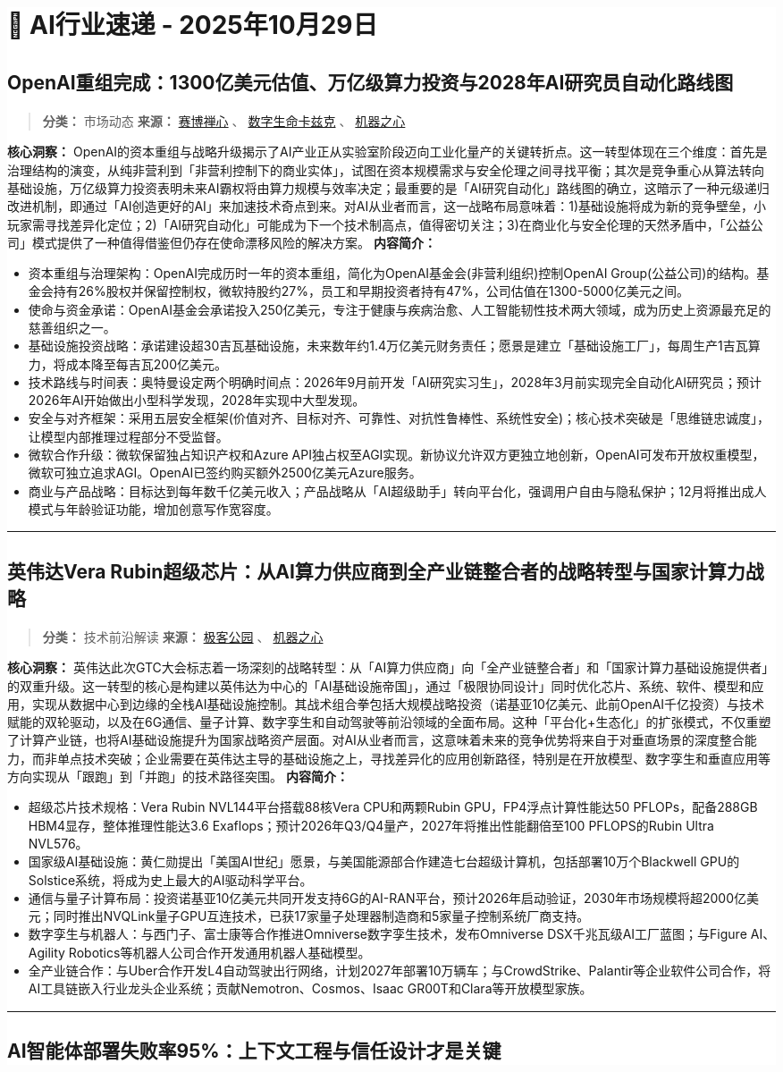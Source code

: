 # 🤖 AI行业速递 - 2025年10月29日

## OpenAI重组完成：1300亿美元估值、万亿级算力投资与2028年AI研究员自动化路线图

> **分类：** 市场动态
> **来源：** [赛博禅心](https://mp.weixin.qq.com/s/LDsD_hMmsoOHpYGRP7bGIg) 、 [数字生命卡兹克](https://mp.weixin.qq.com/s/N2KEJJuazwXQy6jWDRJvYg) 、 [机器之心](https://mp.weixin.qq.com/s/2-rwldR6lKadMlcSalQkhQ)

**核心洞察：** OpenAI的资本重组与战略升级揭示了AI产业正从实验室阶段迈向工业化量产的关键转折点。这一转型体现在三个维度：首先是治理结构的演变，从纯非营利到「非营利控制下的商业实体」，试图在资本规模需求与安全伦理之间寻找平衡；其次是竞争重心从算法转向基础设施，万亿级算力投资表明未来AI霸权将由算力规模与效率决定；最重要的是「AI研究自动化」路线图的确立，这暗示了一种元级递归改进机制，即通过「AI创造更好的AI」来加速技术奇点到来。对AI从业者而言，这一战略布局意味着：1)基础设施将成为新的竞争壁垒，小玩家需寻找差异化定位；2)「AI研究自动化」可能成为下一个技术制高点，值得密切关注；3)在商业化与安全伦理的天然矛盾中，「公益公司」模式提供了一种值得借鉴但仍存在使命漂移风险的解决方案。
**内容简介：**

- 资本重组与治理架构：OpenAI完成历时一年的资本重组，简化为OpenAI基金会(非营利组织)控制OpenAI Group(公益公司)的结构。基金会持有26%股权并保留控制权，微软持股约27%，员工和早期投资者持有47%，公司估值在1300-5000亿美元之间。
- 使命与资金承诺：OpenAI基金会承诺投入250亿美元，专注于健康与疾病治愈、人工智能韧性技术两大领域，成为历史上资源最充足的慈善组织之一。
- 基础设施投资战略：承诺建设超30吉瓦基础设施，未来数年约1.4万亿美元财务责任；愿景是建立「基础设施工厂」，每周生产1吉瓦算力，将成本降至每吉瓦200亿美元。
- 技术路线与时间表：奥特曼设定两个明确时间点：2026年9月前开发「AI研究实习生」，2028年3月前实现完全自动化AI研究员；预计2026年AI开始做出小型科学发现，2028年实现中大型发现。
- 安全与对齐框架：采用五层安全框架(价值对齐、目标对齐、可靠性、对抗性鲁棒性、系统性安全)；核心技术突破是「思维链忠诚度」，让模型内部推理过程部分不受监督。
- 微软合作升级：微软保留独占知识产权和Azure API独占权至AGI实现。新协议允许双方更独立地创新，OpenAI可发布开放权重模型，微软可独立追求AGI。OpenAI已签约购买额外2500亿美元Azure服务。
- 商业与产品战略：目标达到每年数千亿美元收入；产品战略从「AI超级助手」转向平台化，强调用户自由与隐私保护；12月将推出成人模式与年龄验证功能，增加创意写作宽容度。

---

## 英伟达Vera Rubin超级芯片：从AI算力供应商到全产业链整合者的战略转型与国家计算力战略

> **分类：** 技术前沿解读
> **来源：** [极客公园](https://mp.weixin.qq.com/s/T7HS-XqXP7Fj6f8wth5XBQ) 、 [机器之心](https://mp.weixin.qq.com/s/iMoJ2fuVG23PINixFRSO9w)

**核心洞察：** 英伟达此次GTC大会标志着一场深刻的战略转型：从「AI算力供应商」向「全产业链整合者」和「国家计算力基础设施提供者」的双重升级。这一转型的核心是构建以英伟达为中心的「AI基础设施帝国」，通过「极限协同设计」同时优化芯片、系统、软件、模型和应用，实现从数据中心到边缘的全栈AI基础设施控制。其战术组合拳包括大规模战略投资（诺基亚10亿美元、此前OpenAI千亿投资）与技术赋能的双轮驱动，以及在6G通信、量子计算、数字孪生和自动驾驶等前沿领域的全面布局。这种「平台化+生态化」的扩张模式，不仅重塑了计算产业链，也将AI基础设施提升为国家战略资产层面。对AI从业者而言，这意味着未来的竞争优势将来自于对垂直场景的深度整合能力，而非单点技术突破；企业需要在英伟达主导的基础设施之上，寻找差异化的应用创新路径，特别是在开放模型、数字孪生和垂直应用等方向实现从「跟跑」到「并跑」的技术路径突围。
**内容简介：**

- 超级芯片技术规格：Vera Rubin NVL144平台搭载88核Vera CPU和两颗Rubin GPU，FP4浮点计算性能达50 PFLOPs，配备288GB HBM4显存，整体推理性能达3.6 Exaflops；预计2026年Q3/Q4量产，2027年将推出性能翻倍至100 PFLOPS的Rubin Ultra NVL576。
- 国家级AI基础设施：黄仁勋提出「美国AI世纪」愿景，与美国能源部合作建造七台超级计算机，包括部署10万个Blackwell GPU的Solstice系统，将成为史上最大的AI驱动科学平台。
- 通信与量子计算布局：投资诺基亚10亿美元共同开发支持6G的AI-RAN平台，预计2026年启动验证，2030年市场规模将超2000亿美元；同时推出NVQLink量子GPU互连技术，已获17家量子处理器制造商和5家量子控制系统厂商支持。
- 数字孪生与机器人：与西门子、富士康等合作推进Omniverse数字孪生技术，发布Omniverse DSX千兆瓦级AI工厂蓝图；与Figure AI、Agility Robotics等机器人公司合作开发通用机器人基础模型。
- 全产业链合作：与Uber合作开发L4自动驾驶出行网络，计划2027年部署10万辆车；与CrowdStrike、Palantir等企业软件公司合作，将AI工具链嵌入行业龙头企业系统；贡献Nemotron、Cosmos、Isaac GR00T和Clara等开放模型家族。

---

## AI智能体部署失败率95%：上下文工程与信任设计才是关键
